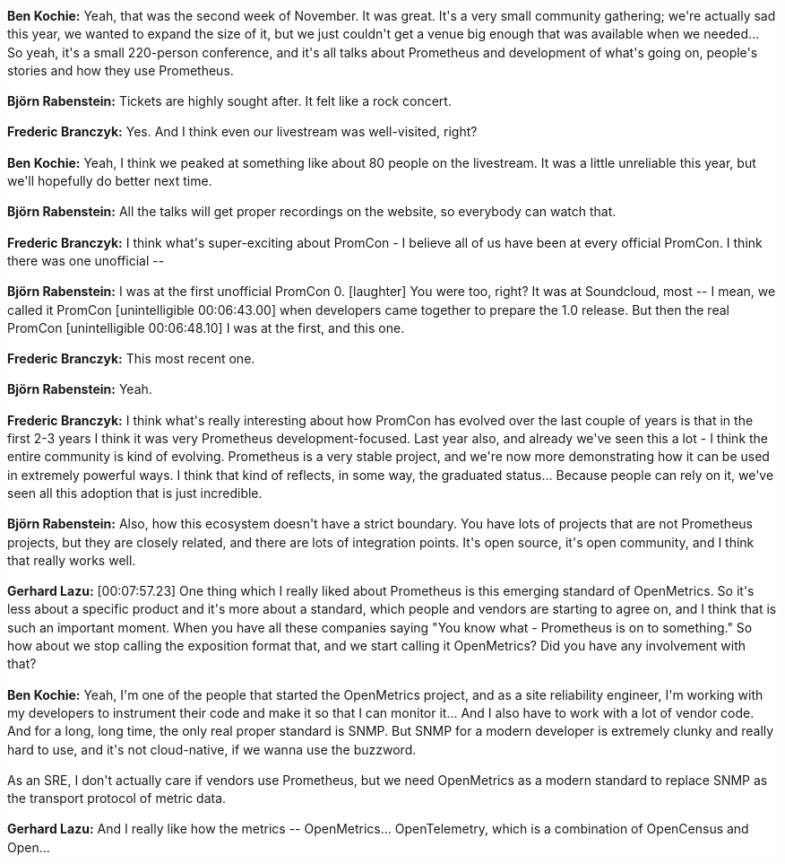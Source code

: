 **Ben Kochie:** Yeah, that was the second week of November. It was great. It's a very small community gathering; we're actually sad this year, we wanted to expand the size of it, but we just couldn't get a venue big enough that was available when we needed... So yeah, it's a small 220-person conference, and it's all talks about Prometheus and development of what's going on, people's stories and how they use Prometheus.

**Björn Rabenstein:** Tickets are highly sought after. It felt like a rock concert.

**Frederic Branczyk:** Yes. And I think even our livestream was well-visited, right?

**Ben Kochie:** Yeah, I think we peaked at something like about 80 people on the livestream. It was a little unreliable this year, but we'll hopefully do better next time.

**Björn Rabenstein:** All the talks will get proper recordings on the website, so everybody can watch that.

**Frederic Branczyk:** I think what's super-exciting about PromCon - I believe all of us have been at every official PromCon. I think there was one unofficial --

**Björn Rabenstein:** I was at the first unofficial PromCon 0. \[laughter\] You were too, right? It was at Soundcloud, most -- I mean, we called it PromCon \[unintelligible 00:06:43.00\] when developers came together to prepare the 1.0 release. But then the real PromCon \[unintelligible 00:06:48.10\] I was at the first, and this one.

**Frederic Branczyk:** This most recent one.

**Björn Rabenstein:** Yeah.

**Frederic Branczyk:** I think what's really interesting about how PromCon has evolved over the last couple of years is that in the first 2-3 years I think it was very Prometheus development-focused. Last year also, and already we've seen this a lot - I think the entire community is kind of evolving. Prometheus is a very stable project, and we're now more demonstrating how it can be used in extremely powerful ways. I think that kind of reflects, in some way, the graduated status... Because people can rely on it, we've seen all this adoption that is just incredible.

**Björn Rabenstein:** Also, how this ecosystem doesn't have a strict boundary. You have lots of projects that are not Prometheus projects, but they are closely related, and there are lots of integration points. It's open source, it's open community, and I think that really works well.

**Gerhard Lazu:** \[00:07:57.23\] One thing which I really liked about Prometheus is this emerging standard of OpenMetrics. So it's less about a specific product and it's more about a standard, which people and vendors are starting to agree on, and I think that is such an important moment. When you have all these companies saying "You know what - Prometheus is on to something." So how about we stop calling the exposition format that, and we start calling it OpenMetrics? Did you have any involvement with that?

**Ben Kochie:** Yeah, I'm one of the people that started the OpenMetrics project, and as a site reliability engineer, I'm working with my developers to instrument their code and make it so that I can monitor it... And I also have to work with a lot of vendor code. And for a long, long time, the only real proper standard is SNMP. But SNMP for a modern developer is extremely clunky and really hard to use, and it's not cloud-native, if we wanna use the buzzword.

As an SRE, I don't actually care if vendors use Prometheus, but we need OpenMetrics as a modern standard to replace SNMP as the transport protocol of metric data.

**Gerhard Lazu:** And I really like how the metrics -- OpenMetrics... OpenTelemetry, which is a combination of OpenCensus and Open...
